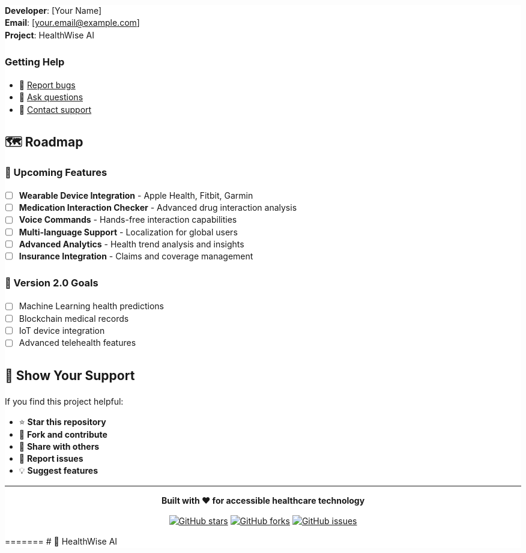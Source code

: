 **Developer**: [Your Name]  
**Email**: [your.email@example.com]  
**Project**: HealthWise AI  

### Getting Help

- 🐛 [Report bugs](https://github.com/yourusername/healthwise-ai/issues)
- 💬 [Ask questions](https://github.com/yourusername/healthwise-ai/discussions)
- 📧 [Contact support](mailto:support@healthwise-ai.com)

## 🗺️ Roadmap

### 🚀 Upcoming Features

- [ ] **Wearable Device Integration** - Apple Health, Fitbit, Garmin
- [ ] **Medication Interaction Checker** - Advanced drug interaction analysis
- [ ] **Voice Commands** - Hands-free interaction capabilities
- [ ] **Multi-language Support** - Localization for global users
- [ ] **Advanced Analytics** - Health trend analysis and insights
- [ ] **Insurance Integration** - Claims and coverage management

### 🎯 Version 2.0 Goals

- [ ] Machine Learning health predictions
- [ ] Blockchain medical records
- [ ] IoT device integration
- [ ] Advanced telehealth features

## 🌟 Show Your Support

If you find this project helpful:

- ⭐ **Star this repository**
- 🍴 **Fork and contribute**
- 📢 **Share with others**
- 🐛 **Report issues**
- 💡 **Suggest features**

---

<div align="center">

**Built with ❤️ for accessible healthcare technology**

[![GitHub stars](https://img.shields.io/github/stars/yourusername/healthwise-ai?style=social)](https://github.com/yourusername/healthwise-ai/stargazers)
[![GitHub forks](https://img.shields.io/github/forks/yourusername/healthwise-ai?style=social)](https://github.com/yourusername/healthwise-ai/network/members)
[![GitHub issues](https://img.shields.io/github/issues/yourusername/healthwise-ai)](https://github.com/yourusername/healthwise-ai/issues)

</div>
=======
# 🧠 HealthWise AI

